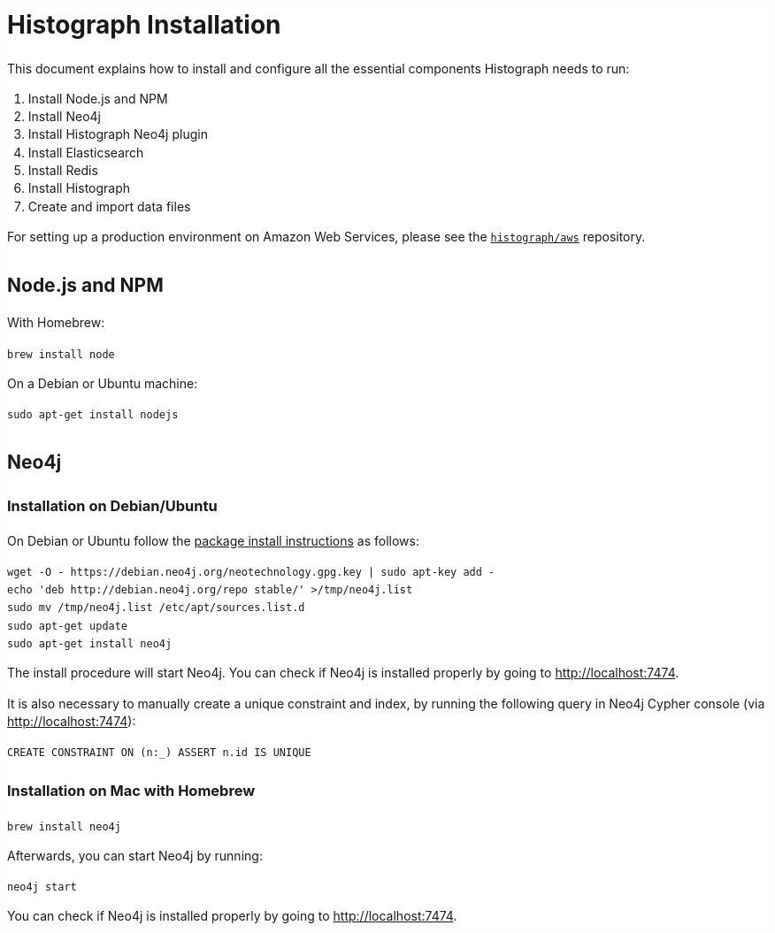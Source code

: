 # Histograph Installation

This document explains how to install and configure all the essential components Histograph needs to run:

  1. Install Node.js and NPM
  1. Install Neo4j
  1. Install Histograph Neo4j plugin
  1. Install Elasticsearch
  1. Install Redis
  1. Install Histograph
  1. Create and import data files

For setting up a production environment on Amazon Web Services, please see the [`histograph/aws`](https://github.com/histograph/aws) repository.

## Node.js and NPM

With Homebrew:

    brew install node

On a Debian or Ubuntu machine:

    sudo apt-get install nodejs

## Neo4j

### Installation on Debian/Ubuntu

On Debian or Ubuntu follow the [package install instructions](http://debian.neo4j.org/) as follows:
    
    wget -O - https://debian.neo4j.org/neotechnology.gpg.key | sudo apt-key add -
    echo 'deb http://debian.neo4j.org/repo stable/' >/tmp/neo4j.list
    sudo mv /tmp/neo4j.list /etc/apt/sources.list.d
    sudo apt-get update
    sudo apt-get install neo4j
    
The install procedure will start Neo4j. You can check if Neo4j is installed properly by going to [http://localhost:7474](http://localhost:7474).

It is also necessary to manually create a unique constraint and index, by running the following query in Neo4j Cypher console (via [http://localhost:7474](http://localhost:7474)):

    CREATE CONSTRAINT ON (n:_) ASSERT n.id IS UNIQUE

### Installation on Mac with Homebrew

    brew install neo4j

Afterwards, you can start Neo4j by running:

    neo4j start

You can check if Neo4j is installed properly by going to [http://localhost:7474](http://localhost:7474).
